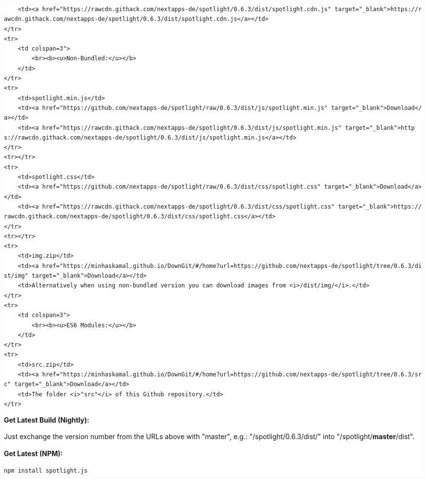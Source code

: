         <td><a href="https://rawcdn.githack.com/nextapps-de/spotlight/0.6.3/dist/spotlight.cdn.js" target="_blank">https://rawcdn.githack.com/nextapps-de/spotlight/0.6.3/dist/spotlight.cdn.js</a></td>
    </tr>
    <tr>
        <td colspan=3">
            <br><b><u>Non-Bundled:</u></b>
        </td>
    </tr>
    <tr>
        <td>spotlight.min.js</td>
        <td><a href="https://github.com/nextapps-de/spotlight/raw/0.6.3/dist/js/spotlight.min.js" target="_blank">Download</a></td>
        <td><a href="https://rawcdn.githack.com/nextapps-de/spotlight/0.6.3/dist/js/spotlight.min.js" target="_blank">https://rawcdn.githack.com/nextapps-de/spotlight/0.6.3/dist/js/spotlight.min.js</a></td>
    </tr>
    <tr></tr>
    <tr>
        <td>spotlight.css</td>
        <td><a href="https://github.com/nextapps-de/spotlight/raw/0.6.3/dist/css/spotlight.css" target="_blank">Download</a></td>
        <td><a href="https://rawcdn.githack.com/nextapps-de/spotlight/0.6.3/dist/css/spotlight.css" target="_blank">https://rawcdn.githack.com/nextapps-de/spotlight/0.6.3/dist/css/spotlight.css</a></td>
    </tr>
    <tr></tr>
    <tr>
        <td>img.zip</td>
        <td><a href="https://minhaskamal.github.io/DownGit/#/home?url=https://github.com/nextapps-de/spotlight/tree/0.6.3/dist/img" target="_blank">Download</a></td>
        <td>Alternatively when using non-bundled version you can download images from <i>/dist/img/</i>.</td>
    </tr>
    <tr>
        <td colspan=3">
            <br><b><u>ES6 Modules:</u></b>
        </td>
    </tr>
    <tr>
        <td>src.zip</td>
        <td><a href="https://minhaskamal.github.io/DownGit/#/home?url=https://github.com/nextapps-de/spotlight/tree/0.6.3/src" target="_blank">Download</a></td>
        <td>The folder <i>"src"</i> of this Github repository.</td>
    </tr>
</table>

__Get Latest Build (Nightly):__

Just exchange the version number from the URLs above with "master", e.g.: "/spotlight/0.6.3/dist/" into "/spotlight/__master__/dist".

__Get Latest (NPM):__

```cmd
npm install spotlight.js
```
